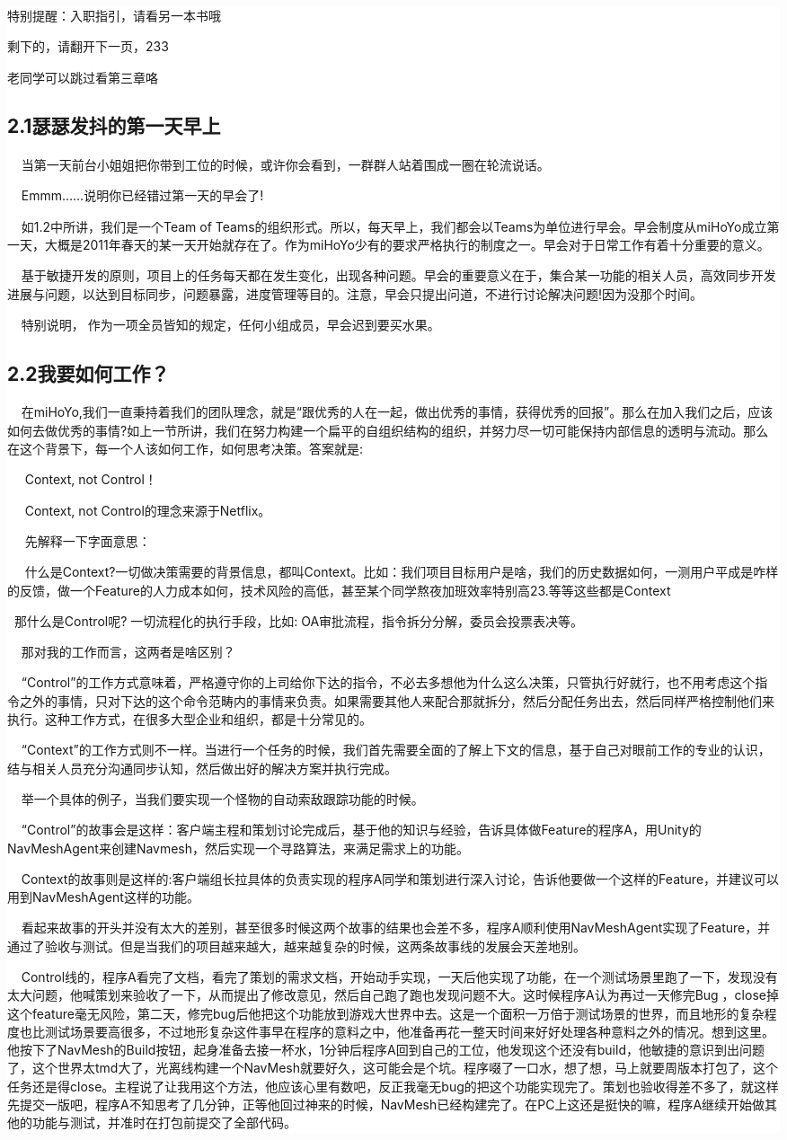 特别提醒：入职指引，请看另一本书哦

剩下的，请翻开下一页，233

老同学可以跳过看第三章咯

## **2.1瑟瑟发抖的第一天早上**

    当第一天前台小姐姐把你带到工位的时候，或许你会看到，一群群人站着围成一圈在轮流说话。

    Emmm……说明你已经错过第一天的早会了!

    如1.2中所讲，我们是一个Team of Teams的组织形式。所以，每天早上，我们都会以Teams为单位进行早会。早会制度从miHoYo成立第一天，大概是2011年春天的某一天开始就存在了。作为miHoYo少有的要求严格执行的制度之一。早会对于日常工作有着十分重要的意义。

    基于敏捷开发的原则，项目上的任务每天都在发生变化，出现各种问题。早会的重要意义在于，集合某一功能的相关人员，高效同步开发进展与问题，以达到目标同步，问题暴露，进度管理等目的。注意，早会只提出问道，不进行讨论解决问题!因为没那个时间。

    特别说明， 作为一项全员皆知的规定，任何小组成员，早会迟到要买水果。

## **2.2我要如何工作？**

    在miHoYo,我们一直秉持着我们的团队理念，就是“跟优秀的人在一起，做出优秀的事情，获得优秀的回报”。那么在加入我们之后，应该如何去做优秀的事情?如上一节所讲，我们在努力构建一个扁平的自组织结构的组织，并努力尽一切可能保持内部信息的透明与流动。那么在这个背景下，每一个人该如何工作，如何思考决策。答案就是:

     Context, not Control！

     Context, not Control的理念来源于Netflix。

     先解释一下字面意思：

     什么是Context?一切做决策需要的背景信息，都叫Context。比如：我们项目目标用户是啥，我们的历史数据如何，一测用户平成是咋样的反馈，做一个Feature的人力成本如何，技术风险的高低，甚至某个同学熬夜加班效率特别高23.等等这些都是Context

  那什么是Control呢? 一切流程化的执行手段，比如: OA审批流程，指令拆分分解，委员会投票表决等。

    那对我的工作而言，这两者是啥区别？

    “Control”的工作方式意味着，严格遵守你的上司给你下达的指令，不必去多想他为什么这么决策，只管执行好就行，也不用考虑这个指令之外的事情，只对下达的这个命令范畴内的事情来负责。如果需要其他人来配合那就拆分，然后分配任务出去，然后同样严格控制他们来执行。这种工作方式，在很多大型企业和组织，都是十分常见的。

    “Context”的工作方式则不一样。当进行一个任务的时候，我们首先需要全面的了解上下文的信息，基于自己对眼前工作的专业的认识，结与相关人员充分沟通同步认知，然后做出好的解决方案并执行完成。

    举一个具体的例子，当我们要实现一个怪物的自动索敌跟踪功能的时候。

    “Control”的故事会是这样：客户端主程和策划讨论完成后，基于他的知识与经验，告诉具体做Feature的程序A，用Unity的NavMeshAgent来创建Navmesh，然后实现一个寻路算法，来满足需求上的功能。

    Context的故事则是这样的:客户端组长拉具体的负责实现的程序A同学和策划进行深入讨论，告诉他要做一个这样的Feature，并建议可以用到NavMeshAgent这样的功能。

    看起来故事的开头并没有太大的差别，甚至很多时候这两个故事的结果也会差不多，程序A顺利使用NavMeshAgent实现了Feature，并通过了验收与测试。但是当我们的项目越来越大，越来越复杂的时候，这两条故事线的发展会天差地别。

    Control线的，程序A看完了文档，看完了策划的需求文档，开始动手实现，一天后他实现了功能，在一个测试场景里跑了一下，发现没有太大问题，他喊策划来验收了一下，从而提出了修改意见，然后自己跑了跑也发现问题不大。这时候程序A认为再过一天修完Bug ，close掉这个feature毫无风险，第二天，修完bug后他把这个功能放到游戏大世界中去。这是一个面积一万倍于测试场景的世界，而且地形的复杂程度也比测试场景要高很多，不过地形复杂这件事早在程序的意料之中，他准备再花一整天时间来好好处理各种意料之外的情况。想到这里。他按下了NavMesh的Build按钮，起身准备去接一杯水，1分钟后程序A回到自己的工位，他发现这个还没有build，他敏捷的意识到出问题了，这个世界太tmd大了，光离线构建一个NavMesh就要好久，这可能会是个坑。程序啜了一口水，想了想，马上就要周版本打包了，这个任务还是得close。主程说了让我用这个方法，他应该心里有数吧，反正我毫无bug的把这个功能实现完了。策划也验收得差不多了，就这样先提交一版吧，程序A不知思考了几分钟，正等他回过神来的时候，NavMesh已经构建完了。在PC上这还是挺快的嘛，程序A继续开始做其他的功能与测试，并准时在打包前提交了全部代码。
